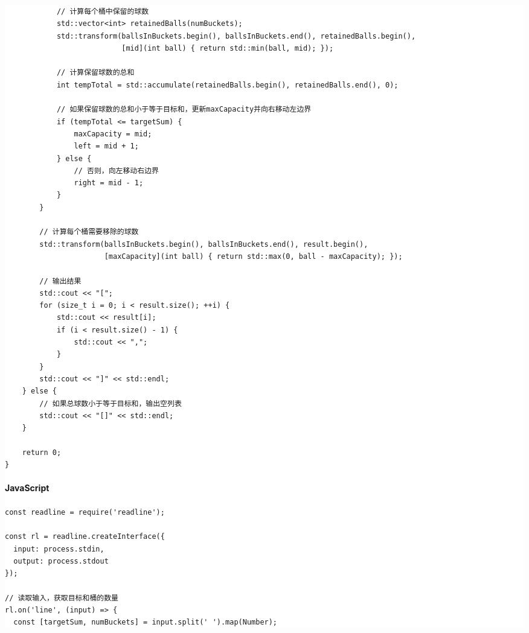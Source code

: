                 // 计算每个桶中保留的球数
                std::vector<int> retainedBalls(numBuckets);
                std::transform(ballsInBuckets.begin(), ballsInBuckets.end(), retainedBalls.begin(),
                               [mid](int ball) { return std::min(ball, mid); });
    
                // 计算保留球数的总和
                int tempTotal = std::accumulate(retainedBalls.begin(), retainedBalls.end(), 0);
    
                // 如果保留球数的总和小于等于目标和，更新maxCapacity并向右移动左边界
                if (tempTotal <= targetSum) {
                    maxCapacity = mid;
                    left = mid + 1;
                } else {
                    // 否则，向左移动右边界
                    right = mid - 1;
                }
            }
    
            // 计算每个桶需要移除的球数
            std::transform(ballsInBuckets.begin(), ballsInBuckets.end(), result.begin(),
                           [maxCapacity](int ball) { return std::max(0, ball - maxCapacity); });
    
            // 输出结果
            std::cout << "[";
            for (size_t i = 0; i < result.size(); ++i) {
                std::cout << result[i];
                if (i < result.size() - 1) {
                    std::cout << ",";
                }
            }
            std::cout << "]" << std::endl;
        } else {
            // 如果总球数小于等于目标和，输出空列表
            std::cout << "[]" << std::endl;
        }
    
        return 0;
    }
    
    
    
    

#### JavaScript

    
    
    const readline = require('readline');
    
    const rl = readline.createInterface({
      input: process.stdin,
      output: process.stdout
    });
    
    // 读取输入，获取目标和桶的数量
    rl.on('line', (input) => {
      const [targetSum, numBuckets] = input.split(' ').map(Number);
    